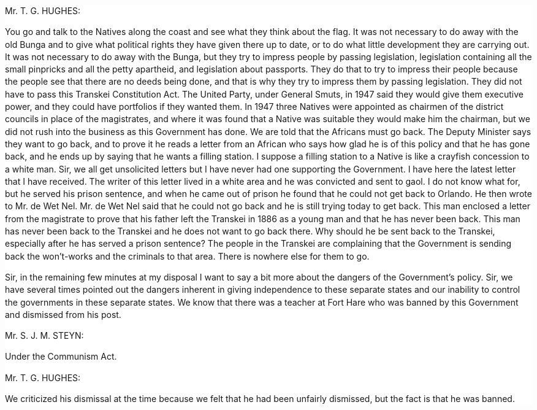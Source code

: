 <speech by="#hughes">

<from>Mr. <person refersTo="hansard_za">T. G. HUGHES</person>:</from>

<p>You go and talk to the Natives along the coast and see what they think about the flag. It was not necessary to do away with the old Bunga and to give what political rights they have given there up to date, or to do what little development they are carrying out. It was not necessary to do away with the Bunga, but they try to impress people by passing legislation, legislation containing all the small pinpricks and all the petty apartheid, and legislation about passports. They do that to try to impress their people because the people see that there are no deeds being done, and that is why they try to impress them by passing legislation. They did not have to pass this Transkei Constitution Act. The United Party, under General Smuts, in 1947 said they would give them executive power, and they could have portfolios if they wanted them. In 1947 three Natives were appointed as chairmen of the district councils in place of the magistrates, and where it was found that a Native was suitable they would make him the chairman, but we did not rush into the business as this Government has done. We are told that the Africans must go back. The Deputy Minister says they want to go back, and to prove it he reads a letter from an African who says how glad he is of this policy and that he has gone back, and he ends up by saying that he wants a filling station. I suppose a filling station to a Native is like a crayfish concession to a white man. Sir, we all get unsolicited letters but I have never had one supporting the Government. I have here the latest letter that I have received. The writer of this letter lived in a white area and he was convicted <span class="col_0255-0256" refersTo="page_0146"/>and sent to gaol. I do not know what for, but he served his prison sentence, and when he came out of prison he found that he could not get back to Orlando. He then wrote to Mr. de Wet Nel. Mr. de Wet Nel said that he could not go back and he is still trying today to get back. This man enclosed a letter from the magistrate to prove that his father left the Transkei in 1886 as a young man and that he has never been back. This man has never been back to the Transkei and he does not want to go back there. Why should he be sent back to the Transkei, especially after he has served a prison sentence? The people in the Transkei are complaining that the Government is sending back the won&#x2019;t-works and the criminals to that area. There is nowhere else for them to go.</p>

<p>Sir, in the remaining few minutes at my disposal I want to say a bit more about the dangers of the Government&#x2019;s policy. Sir, we have several times pointed out the dangers inherent in giving independence to these separate states and our inability to control the governments in these separate states. We know that there was a teacher at Fort Hare who was banned by this Government and dismissed from his post.</p>

</speech>

<speech by="#steyn">

<from>Mr. <person refersTo="hansard_za">S. J. M. STEYN</person>:</from>

<p>Under the Communism Act.</p>

</speech>

<speech by="#hughes">

<from>Mr. <person refersTo="hansard_za">T. G. HUGHES</person>:</from>

<p>We criticized his dismissal at the time because we felt that he had been unfairly dismissed, but the fact is that he was banned.</p>

</speech>

<speech by="#steyn">
